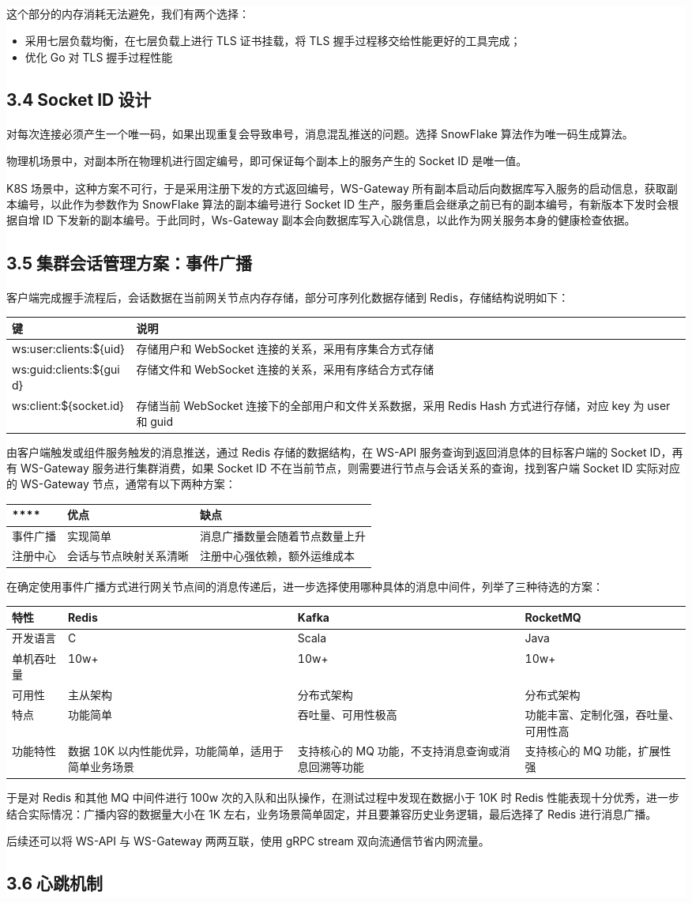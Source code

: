 这个部分的内存消耗无法避免，我们有两个选择：

+ 采用七层负载均衡，在七层负载上进行 TLS 证书挂载，将 TLS 握手过程移交给性能更好的工具完成；
+ 优化 Go 对 TLS 握手过程性能

## 3.4 Socket ID 设计

对每次连接必须产生一个唯一码，如果出现重复会导致串号，消息混乱推送的问题。选择 SnowFlake 算法作为唯一码生成算法。

物理机场景中，对副本所在物理机进行固定编号，即可保证每个副本上的服务产生的 Socket ID 是唯一值。

K8S 场景中，这种方案不可行，于是采用注册下发的方式返回编号，WS-Gateway 所有副本启动后向数据库写入服务的启动信息，获取副本编号，以此作为参数作为 SnowFlake 算法的副本编号进行 Socket ID 生产，服务重启会继承之前已有的副本编号，有新版本下发时会根据自增 ID 下发新的副本编号。于此同时，Ws-Gateway 副本会向数据库写入心跳信息，以此作为网关服务本身的健康检查依据。

## 3.5 集群会话管理方案：事件广播

客户端完成握手流程后，会话数据在当前网关节点内存存储，部分可序列化数据存储到 Redis，存储结构说明如下：

| **键** | **说明** |
| :--- | :--- |
| ws:user:clients:${uid} | 存储用户和 WebSocket 连接的关系，采用有序集合方式存储 |
| ws:guid:clients:${guid} | 存储文件和 WebSocket 连接的关系，采用有序结合方式存储 |
| ws:client:${socket.id} | 存储当前 WebSocket 连接下的全部用户和文件关系数据，采用 Redis Hash 方式进行存储，对应 key 为 user 和 guid |

由客户端触发或组件服务触发的消息推送，通过 Redis 存储的数据结构，在 WS-API 服务查询到返回消息体的目标客户端的 Socket ID，再有 WS-Gateway 服务进行集群消费，如果 Socket ID 不在当前节点，则需要进行节点与会话关系的查询，找到客户端 Socket ID 实际对应的 WS-Gateway 节点，通常有以下两种方案：

| **** | **优点** | **缺点** |
| :--- | :--- | :--- |
| 事件广播 | 实现简单 | 消息广播数量会随着节点数量上升 |
| 注册中心 | 会话与节点映射关系清晰 | 注册中心强依赖，额外运维成本 |

在确定使用事件广播方式进行网关节点间的消息传递后，进一步选择使用哪种具体的消息中间件，列举了三种待选的方案：

| **特性** | **Redis** | **Kafka** | **RocketMQ** |
| :--- | :--- | :--- | :--- |
| 开发语言 | C | Scala | Java |
| 单机吞吐量 | 10w+ | 10w+ | 10w+ |
| 可用性 | 主从架构 | 分布式架构 | 分布式架构 |
| 特点 | 功能简单 | 吞吐量、可用性极高 | 功能丰富、定制化强，吞吐量、可用性高 |
| 功能特性 | 数据 10K 以内性能优异，功能简单，适用于简单业务场景 | 支持核心的 MQ 功能，不支持消息查询或消息回溯等功能 | 支持核心的 MQ 功能，扩展性强 |

于是对 Redis 和其他 MQ 中间件进行 100w 次的入队和出队操作，在测试过程中发现在数据小于 10K 时 Redis 性能表现十分优秀，进一步结合实际情况：广播内容的数据量大小在 1K 左右，业务场景简单固定，并且要兼容历史业务逻辑，最后选择了 Redis 进行消息广播。

后续还可以将 WS-API 与 WS-Gateway 两两互联，使用 gRPC stream 双向流通信节省内网流量。

## 3.6 心跳机制
